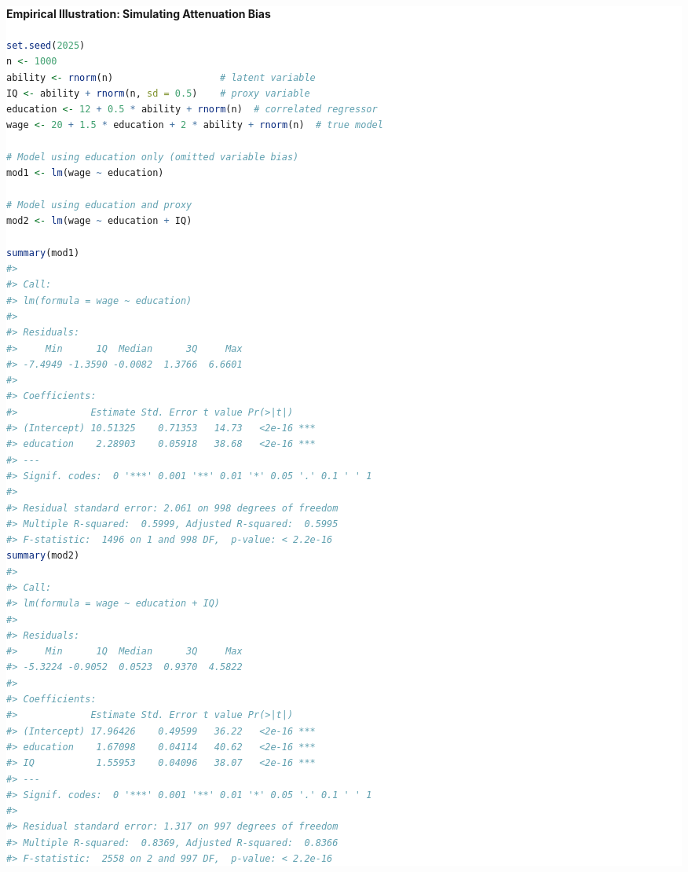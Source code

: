 #### Empirical Illustration: Simulating Attenuation Bias


``` r
set.seed(2025)
n <- 1000
ability <- rnorm(n)                   # latent variable
IQ <- ability + rnorm(n, sd = 0.5)    # proxy variable
education <- 12 + 0.5 * ability + rnorm(n)  # correlated regressor
wage <- 20 + 1.5 * education + 2 * ability + rnorm(n)  # true model

# Model using education only (omitted variable bias)
mod1 <- lm(wage ~ education)

# Model using education and proxy
mod2 <- lm(wage ~ education + IQ)

summary(mod1)
#> 
#> Call:
#> lm(formula = wage ~ education)
#> 
#> Residuals:
#>     Min      1Q  Median      3Q     Max 
#> -7.4949 -1.3590 -0.0082  1.3766  6.6601 
#> 
#> Coefficients:
#>             Estimate Std. Error t value Pr(>|t|)    
#> (Intercept) 10.51325    0.71353   14.73   <2e-16 ***
#> education    2.28903    0.05918   38.68   <2e-16 ***
#> ---
#> Signif. codes:  0 '***' 0.001 '**' 0.01 '*' 0.05 '.' 0.1 ' ' 1
#> 
#> Residual standard error: 2.061 on 998 degrees of freedom
#> Multiple R-squared:  0.5999,	Adjusted R-squared:  0.5995 
#> F-statistic:  1496 on 1 and 998 DF,  p-value: < 2.2e-16
summary(mod2)
#> 
#> Call:
#> lm(formula = wage ~ education + IQ)
#> 
#> Residuals:
#>     Min      1Q  Median      3Q     Max 
#> -5.3224 -0.9052  0.0523  0.9370  4.5822 
#> 
#> Coefficients:
#>             Estimate Std. Error t value Pr(>|t|)    
#> (Intercept) 17.96426    0.49599   36.22   <2e-16 ***
#> education    1.67098    0.04114   40.62   <2e-16 ***
#> IQ           1.55953    0.04096   38.07   <2e-16 ***
#> ---
#> Signif. codes:  0 '***' 0.001 '**' 0.01 '*' 0.05 '.' 0.1 ' ' 1
#> 
#> Residual standard error: 1.317 on 997 degrees of freedom
#> Multiple R-squared:  0.8369,	Adjusted R-squared:  0.8366 
#> F-statistic:  2558 on 2 and 997 DF,  p-value: < 2.2e-16
```
